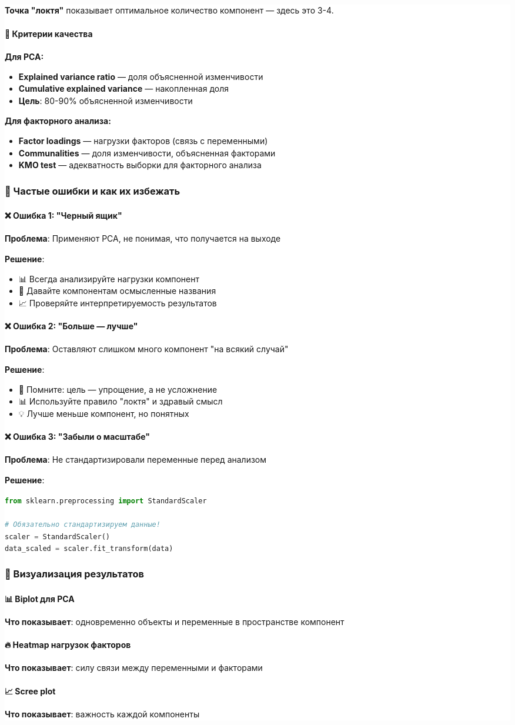**Точка "локтя"** показывает оптимальное количество компонент — здесь это 3-4.

#### 🎯 Критерии качества

**Для PCA:**
- **Explained variance ratio** — доля объясненной изменчивости
- **Cumulative explained variance** — накопленная доля
- **Цель**: 80-90% объясненной изменчивости

**Для факторного анализа:**
- **Factor loadings** — нагрузки факторов (связь с переменными)
- **Communalities** — доля изменчивости, объясненная факторами
- **KMO test** — адекватность выборки для факторного анализа

### 🚨 Частые ошибки и как их избежать

#### ❌ Ошибка 1: "Черный ящик"
**Проблема**: Применяют PCA, не понимая, что получается на выходе

**Решение**: 
- 📊 Всегда анализируйте нагрузки компонент
- 🎯 Давайте компонентам осмысленные названия
- 📈 Проверяйте интерпретируемость результатов

#### ❌ Ошибка 2: "Больше — лучше"
**Проблема**: Оставляют слишком много компонент "на всякий случай"

**Решение**:
- 🎯 Помните: цель — упрощение, а не усложнение
- 📊 Используйте правило "локтя" и здравый смысл
- 💡 Лучше меньше компонент, но понятных

#### ❌ Ошибка 3: "Забыли о масштабе"
**Проблема**: Не стандартизировали переменные перед анализом

**Решение**:
```python
from sklearn.preprocessing import StandardScaler

# Обязательно стандартизируем данные!
scaler = StandardScaler()
data_scaled = scaler.fit_transform(data)
```

### 🎨 Визуализация результатов

#### 📊 Biplot для PCA
**Что показывает**: одновременно объекты и переменные в пространстве компонент

#### 🔥 Heatmap нагрузок факторов
**Что показывает**: силу связи между переменными и факторами

#### 📈 Scree plot
**Что показывает**: важность каждой компоненты
